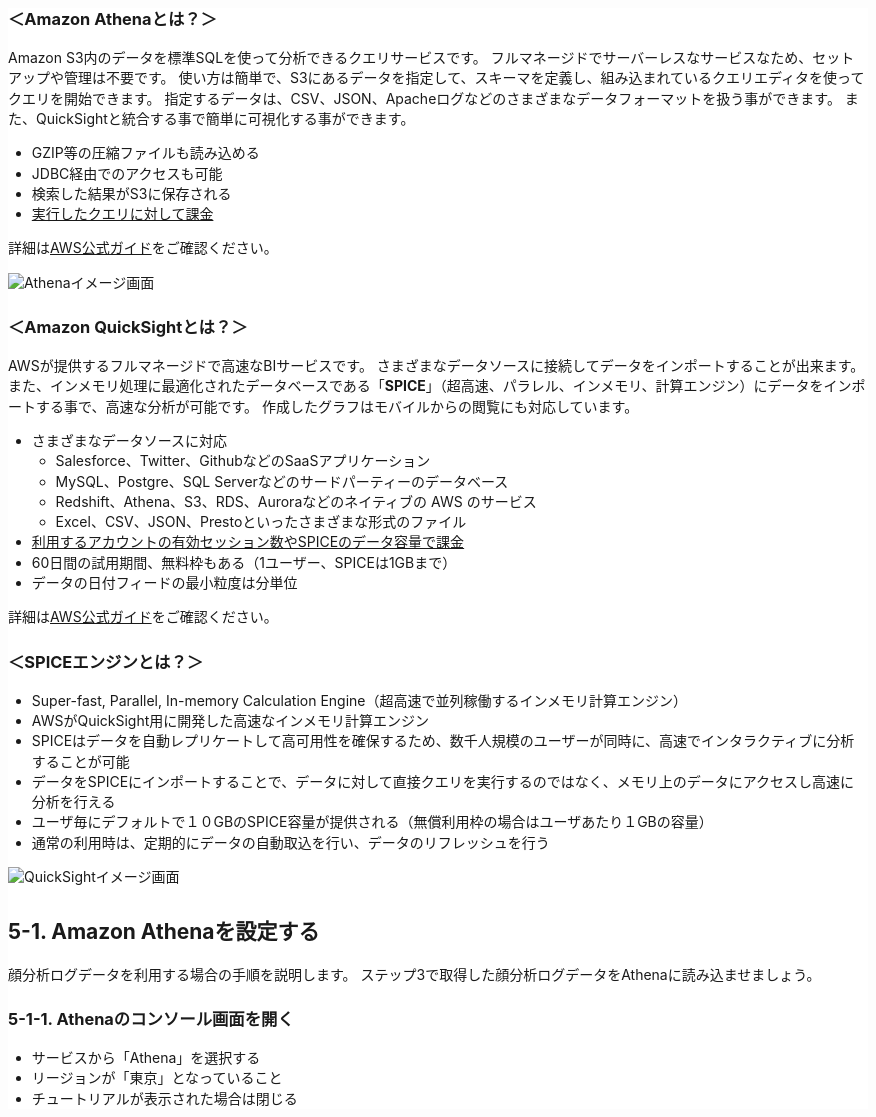 
### ＜Amazon Athenaとは？＞
Amazon S3内のデータを標準SQLを使って分析できるクエリサービスです。
フルマネージドでサーバーレスなサービスなため、セットアップや管理は不要です。
使い方は簡単で、S3にあるデータを指定して、スキーマを定義し、組み込まれているクエリエディタを使ってクエリを開始できます。
指定するデータは、CSV、JSON、Apacheログなどのさまざまなデータフォーマットを扱う事ができます。
また、QuickSightと統合する事で簡単に可視化する事ができます。

- GZIP等の圧縮ファイルも読み込める
- JDBC経由でのアクセスも可能
- 検索した結果がS3に保存される
- [実行したクエリに対して課金](https://aws.amazon.com/jp/athena/pricing/)

詳細は[AWS公式ガイド](https://aws.amazon.com/jp/athena/)をご確認ください。

![Athenaイメージ画面](https://s3.amazonaws.com/docs.iot.kyoto/img/Rekognition-Handson/step5/5-athena.png)

### ＜Amazon QuickSightとは？＞
AWSが提供するフルマネージドで高速なBIサービスです。
さまざまなデータソースに接続してデータをインポートすることが出来ます。
また、インメモリ処理に最適化されたデータベースである「**SPICE**」（超高速、パラレル、インメモリ、計算エンジン）にデータをインポートする事で、高速な分析が可能です。
作成したグラフはモバイルからの閲覧にも対応しています。

- さまざまなデータソースに対応
  - Salesforce、Twitter、GithubなどのSaaSアプリケーション
  - MySQL、Postgre、SQL Serverなどのサードパーティーのデータベース
  - Redshift、Athena、S3、RDS、Auroraなどのネイティブの AWS のサービス
  - Excel、CSV、JSON、Prestoといったさまざまな形式のファイル
- [利用するアカウントの有効セッション数やSPICEのデータ容量で課金](https://quicksight.aws/pricing/)
- 60日間の試用期間、無料枠もある（1ユーザー、SPICEは1GBまで）
- データの日付フィードの最小粒度は分単位

詳細は[AWS公式ガイド](https://aws.amazon.com/jp/quicksight/)をご確認ください。

### ＜SPICEエンジンとは？＞
- Super-fast, Parallel, In-memory Calculation Engine（超高速で並列稼働するインメモリ計算エンジン）
- AWSがQuickSight用に開発した高速なインメモリ計算エンジン
- SPICEはデータを自動レプリケートして高可用性を確保するため、数千人規模のユーザーが同時に、高速でインタラクティブに分析することが可能
- データをSPICEにインポートすることで、データに対して直接クエリを実行するのではなく、メモリ上のデータにアクセスし高速に分析を行える
- ユーザ毎にデフォルトで１０GBのSPICE容量が提供される（無償利用枠の場合はユーザあたり１GBの容量）
- 通常の利用時は、定期的にデータの自動取込を行い、データのリフレッシュを行う

![QuickSightイメージ画面](https://s3.amazonaws.com/docs.iot.kyoto/img/Rekognition-Handson/step5/5-quicksight_.png)

## 5-1. Amazon Athenaを設定する

顔分析ログデータを利用する場合の手順を説明します。
ステップ3で取得した顔分析ログデータをAthenaに読み込ませましょう。

### 5-1-1. Athenaのコンソール画面を開く
  
  - サービスから「Athena」を選択する
  - リージョンが「東京」となっていること
  - チュートリアルが表示された場合は閉じる
